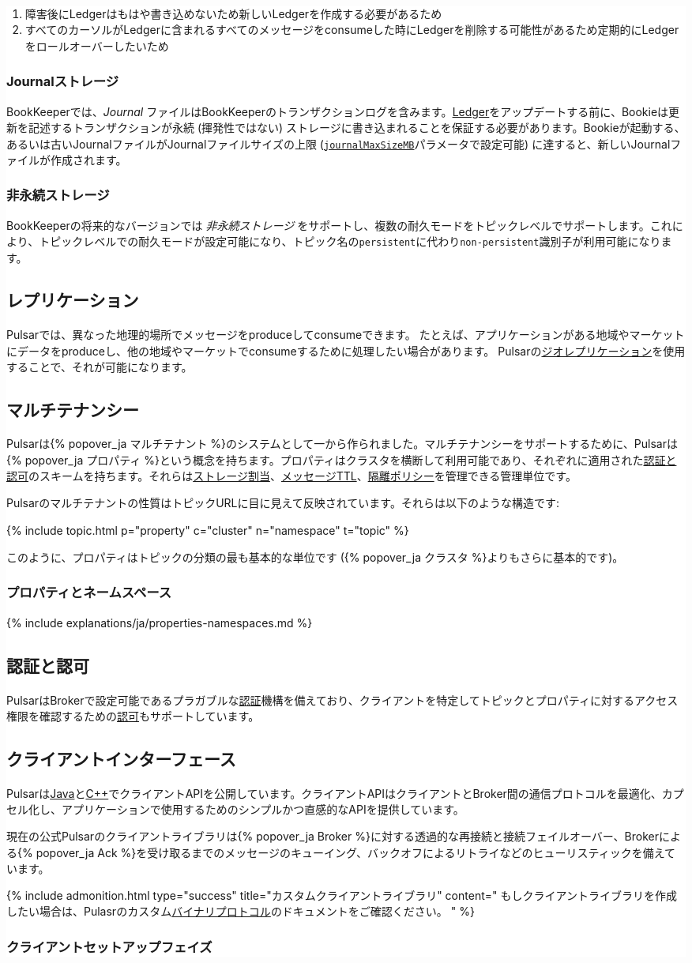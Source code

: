 1. 障害後にLedgerはもはや書き込めないため新しいLedgerを作成する必要があるため
2. すべてのカーソルがLedgerに含まれるすべてのメッセージをconsumeした時にLedgerを削除する可能性があるため定期的にLedgerをロールオーバーしたいため

### Journalストレージ

BookKeeperでは、*Journal* ファイルはBookKeeperのトランザクションログを含みます。[Ledger](#ledger)をアップデートする前に、Bookieは更新を記述するトランザクションが永続 (揮発性ではない) ストレージに書き込まれることを保証する必要があります。Bookieが起動する、あるいは古いJournalファイルがJournalファイルサイズの上限 ([`journalMaxSizeMB`](../../reference/Configuration#bookkeeper-journalMaxSizeMB)パラメータで設定可能) に達すると、新しいJournalファイルが作成されます。

### 非永続ストレージ

BookKeeperの将来的なバージョンでは *非永続ストレージ* をサポートし、複数の耐久モードをトピックレベルでサポートします。これにより、トピックレベルでの耐久モードが設定可能になり、トピック名の`persistent`に代わり`non-persistent`識別子が利用可能になります。

## レプリケーション

Pulsarでは、異なった地理的場所でメッセージをproduceしてconsumeできます。 たとえば、アプリケーションがある地域やマーケットにデータをproduceし、他の地域やマーケットでconsumeするために処理したい場合があります。 Pulsarの[ジオレプリケーション](../../admin/GeoReplication)を使用することで、それが可能になります。

## マルチテナンシー

Pulsarは{% popover_ja マルチテナント %}のシステムとして一から作られました。マルチテナンシーをサポートするために、Pulsarは{% popover_ja プロパティ %}という概念を持ちます。プロパティはクラスタを横断して利用可能であり、それぞれに適用された[認証と認可](../../admin/Authz)のスキームを持ちます。それらは[ストレージ割当](TODO)、[メッセージTTL](TODO)、[隔離ポリシー](TODO)を管理できる管理単位です。

Pulsarのマルチテナントの性質はトピックURLに目に見えて反映されています。それらは以下のような構造です:

{% include topic.html p="property" c="cluster" n="namespace" t="topic" %}

このように、プロパティはトピックの分類の最も基本的な単位です ({% popover_ja クラスタ %}よりもさらに基本的です)。

### プロパティとネームスペース

{% include explanations/ja/properties-namespaces.md %}

## 認証と認可

PulsarはBrokerで設定可能であるプラガブルな[認証](../../admin/Authz)機構を備えており、クライアントを特定してトピックとプロパティに対するアクセス権限を確認するための[認可](../../admin/Authz#認可)もサポートしています。

## クライアントインターフェース

Pulsarは[Java](../../clients/Java)と[C++](../../clients/Cpp)でクライアントAPIを公開しています。クライアントAPIはクライアントとBroker間の通信プロトコルを最適化、カプセル化し、アプリケーションで使用するためのシンプルかつ直感的なAPIを提供しています。

現在の公式Pulsarのクライアントライブラリは{% popover_ja Broker %}に対する透過的な再接続と接続フェイルオーバー、Brokerによる{% popover_ja Ack %}を受け取るまでのメッセージのキューイング、バックオフによるリトライなどのヒューリスティックを備えています。

{% include admonition.html type="success" title="カスタムクライアントライブラリ" content="
もしクライアントライブラリを作成したい場合は、Pulasrのカスタム[バイナリプロトコル](../../project/BinaryProtocol)のドキュメントをご確認ください。
" %}

### クライアントセットアップフェイズ

